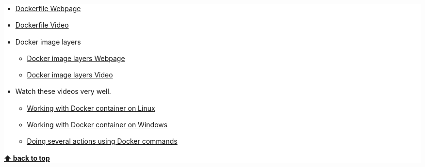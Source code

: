   - [Dockerfile Webpage](https://www.simplilearn.com/tutorials/docker-tutorial/what-is-dockerfile#what_is_a_dockerfile)

  - [Dockerfile Video](https://www.youtube.com/watch?v=LQjaJINkQXY)

- Docker image layers

  - [Docker image layers Webpage](https://dzone.com/articles/docker-layers-explained)

  - [Docker image layers Video](https://www.youtube.com/watch?v=ulGsYjxuMHk)

- Watch these videos very well.

  - [Working with Docker container on Linux](https://youtu.be/RxuSGBwLj6w)

  - [Working with Docker container on Windows](https://youtu.be/yOGZtoukLdc)

  - [Doing several actions using Docker commands](https://youtu.be/IlD70yahtWY)

**[⬆ back to top](#fundamentals-of-modern-software-engineering-and-devops)**
